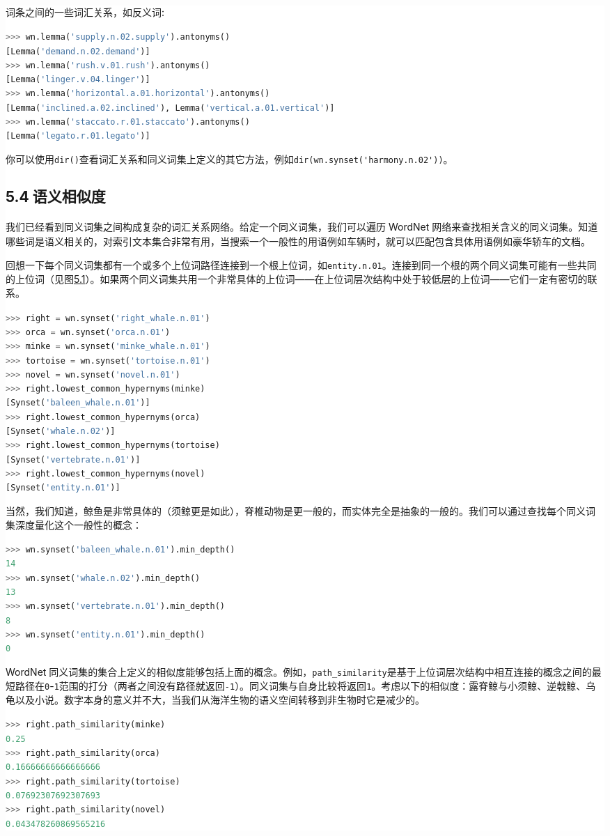 词条之间的一些词汇关系，如反义词:

```py
>>> wn.lemma('supply.n.02.supply').antonyms()
[Lemma('demand.n.02.demand')]
>>> wn.lemma('rush.v.01.rush').antonyms()
[Lemma('linger.v.04.linger')]
>>> wn.lemma('horizontal.a.01.horizontal').antonyms()
[Lemma('inclined.a.02.inclined'), Lemma('vertical.a.01.vertical')]
>>> wn.lemma('staccato.r.01.staccato').antonyms()
[Lemma('legato.r.01.legato')]
```

你可以使用`dir()`查看词汇关系和同义词集上定义的其它方法，例如`dir(wn.synset('harmony.n.02'))`。

## 5.4 语义相似度

我们已经看到同义词集之间构成复杂的词汇关系网络。给定一个同义词集，我们可以遍历 WordNet 网络来查找相关含义的同义词集。知道哪些词是语义相关的，对索引文本集合非常有用，当搜索一个一般性的用语例如车辆时，就可以匹配包含具体用语例如豪华轿车的文档。

回想一下每个同义词集都有一个或多个上位词路径连接到一个根上位词，如`entity.n.01`。连接到同一个根的两个同义词集可能有一些共同的上位词（见图[5.1](./ch02.html#fig-wn-hierarchy)）。如果两个同义词集共用一个非常具体的上位词——在上位词层次结构中处于较低层的上位词——它们一定有密切的联系。

```py
>>> right = wn.synset('right_whale.n.01')
>>> orca = wn.synset('orca.n.01')
>>> minke = wn.synset('minke_whale.n.01')
>>> tortoise = wn.synset('tortoise.n.01')
>>> novel = wn.synset('novel.n.01')
>>> right.lowest_common_hypernyms(minke)
[Synset('baleen_whale.n.01')]
>>> right.lowest_common_hypernyms(orca)
[Synset('whale.n.02')]
>>> right.lowest_common_hypernyms(tortoise)
[Synset('vertebrate.n.01')]
>>> right.lowest_common_hypernyms(novel)
[Synset('entity.n.01')]
```

当然，我们知道，鲸鱼是非常具体的（须鲸更是如此），脊椎动物是更一般的，而实体完全是抽象的一般的。我们可以通过查找每个同义词集深度量化这个一般性的概念：

```py
>>> wn.synset('baleen_whale.n.01').min_depth()
14
>>> wn.synset('whale.n.02').min_depth()
13
>>> wn.synset('vertebrate.n.01').min_depth()
8
>>> wn.synset('entity.n.01').min_depth()
0
```

WordNet 同义词集的集合上定义的相似度能够包括上面的概念。例如，`path_similarity`是基于上位词层次结构中相互连接的概念之间的最短路径在`0`-`1`范围的打分（两者之间没有路径就返回`-1`）。同义词集与自身比较将返回`1`。考虑以下的相似度：露脊鲸与小须鲸、逆戟鲸、乌龟以及小说。数字本身的意义并不大，当我们从海洋生物的语义空间转移到非生物时它是减少的。

```py
>>> right.path_similarity(minke)
0.25
>>> right.path_similarity(orca)
0.16666666666666666
>>> right.path_similarity(tortoise)
0.07692307692307693
>>> right.path_similarity(novel)
0.043478260869565216
```
